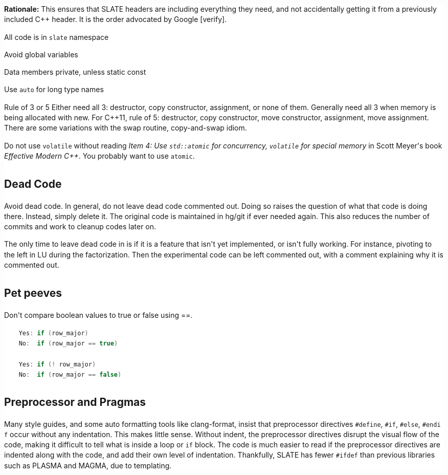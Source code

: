 **Rationale:**
This ensures that SLATE headers are including everything they need,
and not accidentally getting it from a previously included C++ header.
It is the order advocated by Google [verify].

All code is in `slate` namespace

Avoid global variables

Data members private, unless static const

Use `auto` for long type names

Rule of 3 or 5
Either need all 3: destructor, copy constructor, assignment, or none of them.
Generally need all 3 when memory is being allocated with new.
For C++11, rule of 5:
destructor, copy constructor, move constructor, assignment, move assignment.
There are some variations with the swap routine, copy-and-swap idiom.

Do not use `volatile` without reading
*Item 4: Use `std::atomic` for concurrency, `volatile` for special memory*
in Scott Meyer's book *Effective Modern C++*. You probably want to use `atomic`.

Dead Code
--------------------------------------------------------------------------------

Avoid dead code. In general, do not leave dead code commented out. Doing so
raises the question of what that code is doing there. Instead, simply delete it.
The original code is maintained in hg/git if ever needed again. This also
reduces the number of commits and work to cleanup codes later on.

The only time to leave dead code in is if it is a feature that isn't yet
implemented, or isn't fully working. For instance, pivoting to the left in LU
during the factorization. Then the experimental code can be left commented out,
with a comment explaining why it is commented out.

Pet peeves
----------------------------------------

Don't compare boolean values to true or false using ==.
```c++
    Yes: if (row_major)
    No:  if (row_major == true)

    Yes: if (! row_major)
    No:  if (row_major == false)
```

Preprocessor and Pragmas
------------------------

Many style guides, and some auto formatting tools like clang-format, insist that
preprocessor directives `#define`, `#if`, `#else`, `#endif` occur without any
indentation. This makes little sense. Without indent, the preprocessor
directives disrupt the visual flow of the code, making it difficult to tell what
is inside a loop or `if` block. The code is much easier to read if the
preprocessor directives are indented along with the code, and add their own
level of indentation. Thankfully, SLATE has fewer `#ifdef` than previous
libraries such as PLASMA and MAGMA, due to templating.
